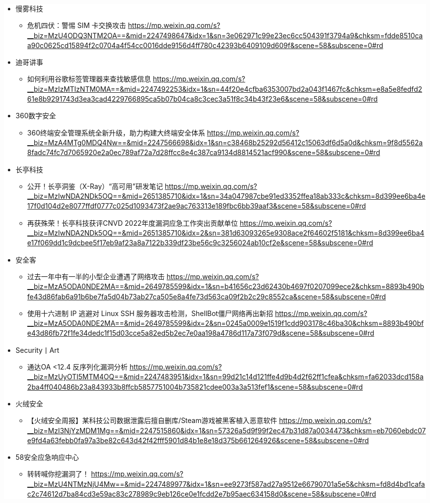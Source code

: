 - 慢雾科技
  - 危机四伏：警惕 SIM 卡交换攻击
https://mp.weixin.qq.com/s?__biz=MzU4ODQ3NTM2OA==&mid=2247498647&idx=1&sn=3e062971c99e23ec6cc504391f3794a9&chksm=fdde8510caa90c0625cd15894f2c0704a4f54cc0016dde9156d4ff780c42393b6409109d609f&scene=58&subscene=0#rd

- 迪哥讲事
  - 如何利用谷歌标签管理器来查找敏感信息
https://mp.weixin.qq.com/s?__biz=MzIzMTIzNTM0MA==&mid=2247492253&idx=1&sn=44f20e4cfba6353007bd2a043f1467fc&chksm=e8a5e8fedfd261e8b9291743d3ea3cad4229766895ca5b07b04ca8c3cec3a51f8c34b43f23e6&scene=58&subscene=0#rd

- 360数字安全
  - 360终端安全管理系统全新升级，助力构建大终端安全体系
https://mp.weixin.qq.com/s?__biz=MzA4MTg0MDQ4Nw==&mid=2247566698&idx=1&sn=c38468b25292d56412c15063df6d5a0d&chksm=9f8d5562a8fadc74fc7d7065920e2a0ec789af72a7d28ffcc8e4c387ca9134d8814521acf990&scene=58&subscene=0#rd

- 长亭科技
  - 公开！长亭洞鉴（X-Ray）“高可用”研发笔记
https://mp.weixin.qq.com/s?__biz=MzIwNDA2NDk5OQ==&mid=2651385710&idx=1&sn=34a047987cbe91ed3352ffea18ab333c&chksm=8d399ee6ba4e17f0d104d2e8077ffdf0777c025d1093473f2ae9ac763313e189fbc6bb39aaf3&scene=58&subscene=0#rd

  - 再获殊荣！长亭科技获评CNVD 2022年度漏洞应急工作突出贡献单位
https://mp.weixin.qq.com/s?__biz=MzIwNDA2NDk5OQ==&mid=2651385710&idx=2&sn=381d63093265e9308ace2f64602f5181&chksm=8d399ee6ba4e17f069dd1c9dcbee5f17eb9af23a8a7122b339df23be56c9c3256024ab10cf2e&scene=58&subscene=0#rd

- 安全客
  - 过去一年中有一半的小型企业遭遇了网络攻击
https://mp.weixin.qq.com/s?__biz=MzA5ODA0NDE2MA==&mid=2649785599&idx=1&sn=b41656c23d62430b4697f0207099ece2&chksm=8893b490bfe43d86fab6a91b6be7fa5d04b73ab27ca505e8a4fe73d563ca09f2b2c29c8552ca&scene=58&subscene=0#rd

  - 使用十六进制 IP 逃避对 Linux SSH 服务器攻击检测，ShellBot僵尸网​​络再出新招
https://mp.weixin.qq.com/s?__biz=MzA5ODA0NDE2MA==&mid=2649785599&idx=2&sn=0245a0009e1519f1cdd903178c46ba30&chksm=8893b490bfe43d86fb72f1fe34dedc1f15d03cce5a82ed5b2ec7e0aa198a4786d117a73f079d&scene=58&subscene=0#rd

- Security丨Art
  - 通达OA <12.4 反序列化漏洞分析
https://mp.weixin.qq.com/s?__biz=MzUyOTI5MTM4OQ==&mid=2247483951&idx=1&sn=99d21c14d121ffe4d9b4d2f62ff1cfea&chksm=fa62033dcd158a2ba4ff040486b23a843933b8ffcb5857751004b735821cdee003a3a513fef1&scene=58&subscene=0#rd

- 火绒安全
  - 【火绒安全周报】某科技公司数据泄露后擅自删库/Steam游戏被黑客植入恶意软件
https://mp.weixin.qq.com/s?__biz=MzI3NjYzMDM1Mg==&mid=2247515860&idx=1&sn=57326a5d9f99f2ec47b31d87a0034473&chksm=eb7060ebdc07e9fd4a63febb0fa97a3be82c643d42f42fff5901d84b1e8e18d375b661264926&scene=58&subscene=0#rd

- 58安全应急响应中心
  - 转转喊你挖漏洞了！
https://mp.weixin.qq.com/s?__biz=MzU4NTMzNjU4Mw==&mid=2247489977&idx=1&sn=ee9273f587ad27a9512e66790701a5e5&chksm=fd8d4bd1cafac2c74612d7ba84cd3e59ac83c278989c9eb126ce0e1fcdd2e7b95aec634158d0&scene=58&subscene=0#rd
